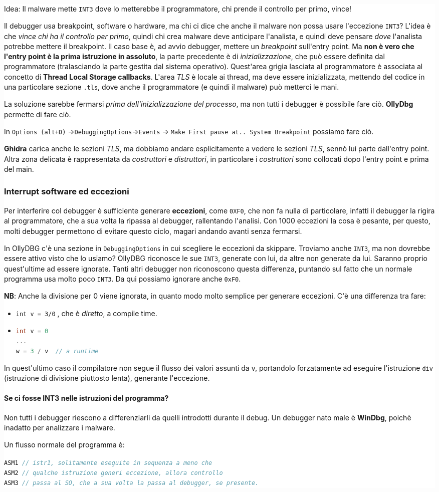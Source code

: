 Idea: Il malware mette `INT3` dove lo metterebbe il programmatore, chi prende il controllo per primo, vince!

Il debugger usa breakpoint, software o hardware, ma chi ci dice che anche il malware non possa usare l'eccezione `INT3`?
L'idea è che *vince chi ha il controllo per primo*, quindi chi crea malware deve anticipare l'analista, e quindi deve pensare *dove* l'analista potrebbe mettere il breakpoint.
Il caso base è, ad avvio debugger, mettere un *breakpoint* sull'entry point.
Ma **non è vero che l'entry point è la prima istruzione in assoluto**, la parte precedente è di *inizializzazione*, che può essere definita dal programmatore (tralasciando la parte gestita dal sistema operativo).
Quest'area grigia lasciata al programmatore è associata al concetto di **Thread Local Storage callbacks**. L'area *TLS* è locale ai thread, ma deve essere inizializzata, mettendo del codice in una particolare sezione `.tls`, dove anche il programmatore (e quindi il malware) può metterci le mani.

La soluzione sarebbe fermarsi *prima dell'inizializzazione del processo*, ma non tutti i debugger è possibile fare ciò. **OllyDbg** permette di fare ciò.

In `Options (alt+D)` $\rightarrow$`DebuggingOptions`$\rightarrow$`Events` $\rightarrow$ `Make First pause at.. System Breakpoint` possiamo fare ciò.

**Ghidra** carica anche le sezioni *TLS*, ma dobbiamo andare esplicitamente a vedere le sezioni *TLS*, sennò lui parte dall'entry point.
Altra zona delicata è rappresentata da *costruttori* e *distruttori*, in particolare i *costruttori* sono collocati dopo l'entry point e prima del main.

### Interrupt software ed eccezioni

Per interferire col debugger è sufficiente generare **eccezioni**, come `0XF0`, che non fa nulla di particolare, infatti il debugger la rigira al programmatore, che a sua volta la ripassa al debugger, rallentando l'analisi. Con $1000$ eccezioni la cosa è pesante, per questo, molti debugger permettono di evitare questo ciclo, magari andando avanti senza fermarsi.

In OllyDBG c'è una sezione in `DebuggingOptions` in cui scegliere le eccezioni da skippare. Troviamo anche `INT3`, ma non dovrebbe essere attivo visto che lo usiamo? 
OllyDBG riconosce le sue `INT3`, generate con lui, da altre non generate da lui. Saranno proprio quest'ultime ad essere ignorate. Tanti altri debugger non riconoscono questa differenza, puntando sul fatto che un normale programma usa molto poco `INT3`.
Da qui possiamo ignorare anche `0xF0`.

**NB**: Anche la divisione per $0$ viene ignorata, in quanto modo molto semplice per generare eccezioni.
C'è una differenza tra fare:

- `int v = 3/0` , che è *diretto*, a compile time.

- ```c
  int v = 0
  ...
  w = 3 / v  // a runtime
  ```

In quest'ultimo caso il compilatore non segue il flusso dei valori assunti da v, portandolo forzatamente ad eseguire l'istruzione `div` (istruzione di divisione piuttosto lenta), generante l'eccezione.

#### Se ci fosse INT3 nelle istruzioni del programma?

Non tutti i debugger riescono a differenziarli da quelli introdotti durante il debug.
Un debugger nato male è **WinDbg**, poichè inadatto per analizzare i malware.  

Un flusso normale del programma è:

```c
ASM1 // istr1, solitamente eseguite in sequenza a meno che
ASM2 // qualche istruzione generi eccezione, allora controllo
ASM3 // passa al SO, che a sua volta la passa al debugger, se presente.
```